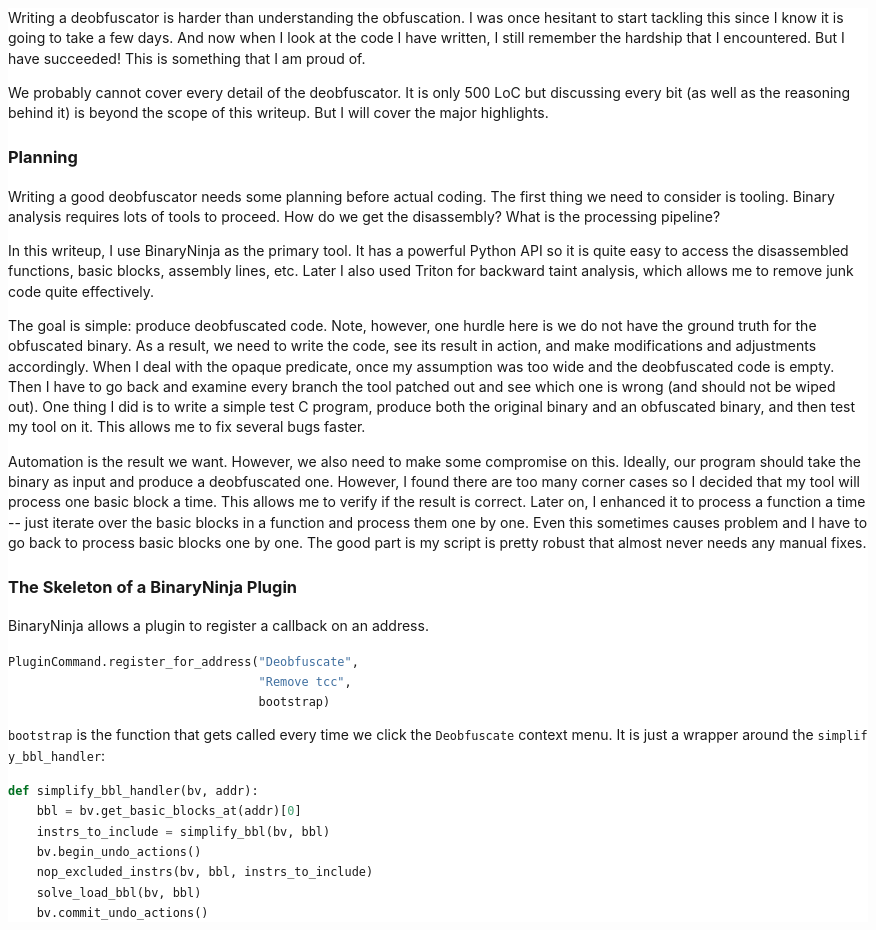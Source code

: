 Writing a deobfuscator is harder than understanding the obfuscation. I was once hesitant to start tackling this since I know it is going to take a few days. And now when I look at the code I have written, I still remember the hardship that I encountered. But I have succeeded! This is something that I am proud of. 

We probably cannot cover every detail of the deobfuscator. It is only 500 LoC but discussing every bit (as well as the reasoning behind it) is beyond the scope of this writeup. But I will cover the major highlights. 

### Planning

Writing a good deobfuscator needs some planning before actual coding. The first thing we need to consider is tooling. Binary analysis requires lots of tools to proceed. How do we get the disassembly? What is the processing pipeline? 

In this writeup, I use BinaryNinja as the primary tool. It has a powerful Python API so it is quite easy to access the disassembled functions, basic blocks, assembly lines, etc. Later I also used Triton for backward taint analysis, which allows me to remove junk code quite effectively. 

The goal is simple: produce deobfuscated code. Note, however, one hurdle here is we do not have the ground truth for the obfuscated binary. As a result, we need to write the code, see its result in action, and make modifications and adjustments accordingly. When I deal with the opaque predicate, once my assumption was too wide and the deobfuscated code is empty. Then I have to go back and examine every branch the tool patched out and see which one is wrong (and should not be wiped out). One thing I did is to write a simple test C program, produce both the original binary and an obfuscated binary, and then test my tool on it. This allows me to fix several bugs faster. 

Automation is the result we want. However, we also need to make some compromise on this. Ideally, our program should take the binary as input and produce a deobfuscated one. However, I found there are too many corner cases so I decided that my tool will process one basic block a time. This allows me to verify if the result is correct. Later on, I enhanced it to process a function a time  -- just iterate over the basic blocks in a function and process them one by one. Even this sometimes causes problem and I have to go back to process basic blocks one by one. The good part is my script is pretty robust that almost never needs any manual fixes. 

### The Skeleton of a BinaryNinja Plugin

BinaryNinja allows a plugin to register a callback on an address. 

```Python
PluginCommand.register_for_address("Deobfuscate",
                                   "Remove tcc",
                                   bootstrap)
```

`bootstrap` is the function that gets called every time we click the `Deobfuscate` context menu. It is just a wrapper around the `simplify_bbl_handler`:

```Python
def simplify_bbl_handler(bv, addr):
    bbl = bv.get_basic_blocks_at(addr)[0]
    instrs_to_include = simplify_bbl(bv, bbl)
    bv.begin_undo_actions()
    nop_excluded_instrs(bv, bbl, instrs_to_include)
    solve_load_bbl(bv, bbl)
    bv.commit_undo_actions()
```
